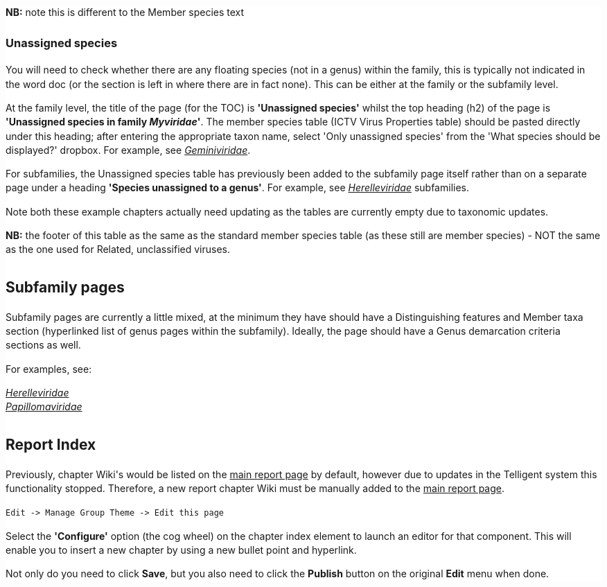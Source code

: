 **NB:** note this is different to the Member species text

### Unassigned species ###

You will need to check whether there are any floating species (not in a genus) within the family, this is typically not indicated in the word doc (or the section is left in where there are in fact none). This can be either at the family or the subfamily level. 

At the family level, the title of the page (for the TOC) is **'Unassigned species'** whilst the top heading (h2) of the page is **'Unassigned species in family *Myviridae*'**. The member species table (ICTV Virus Properties table) should be pasted directly under this heading; after entering the appropriate taxon name, select 'Only unassigned species' from the 'What species should be displayed?' dropbox. For example, see [*Geminiviridae*](https://talk.ictvonline.org/ictv-reports/ictv_online_report/ssdna-viruses/w/geminiviridae/621/unassigned-species).

For subfamilies, the Unassigned species table has previously been added to the subfamily page itself rather than on a separate page under a heading **'Species unassigned to a genus'**. For example, see [*Herelleviridae*](https://talk.ictvonline.org/ictv-reports/ictv_online_report/dsdna-viruses/w/herelleviridae/1267/subfamily-bastillevirinae) subfamilies. 

Note both these example chapters actually need updating as the tables are currently empty due to taxonomic updates.

**NB:** the footer of this table as the same as the standard member species table (as these still are member species) - NOT the same as the one used for Related, unclassified viruses.

## Subfamily pages ##

Subfamily pages are currently a little mixed, at the minimum they have should have a Distinguishing features and Member taxa section (hyperlinked list of genus pages within the subfamily). Ideally, the page should have a Genus demarcation criteria sections as well.

For examples, see: 

[*Herelleviridae*](https://talk.ictvonline.org/ictv-reports/ictv_online_report/dsdna-viruses/w/herelleviridae)  
[*Papillomaviridae*](https://talk.ictvonline.org/ictv-reports/ictv_online_report/dsdna-viruses/w/papillomaviridae)


## Report Index ##

Previously, chapter Wiki's would be listed on the [main report page](https://talk.ictvonline.org/ictv-reports/ictv_online_report/) by default, however due to updates in the Telligent system this functionality stopped. Therefore, a new report chapter Wiki must be manually added to the [main report page](https://talk.ictvonline.org/ictv-reports/ictv_online_report/).

```
Edit -> Manage Group Theme -> Edit this page
```

Select the **'Configure'** option (the cog wheel) on the chapter index element to launch an editor for that component. This will enable you to insert a new chapter by using a new bullet point and hyperlink.

Not only do you need to click **Save**, but you also need to click the **Publish** button on the original **Edit** menu when done.
